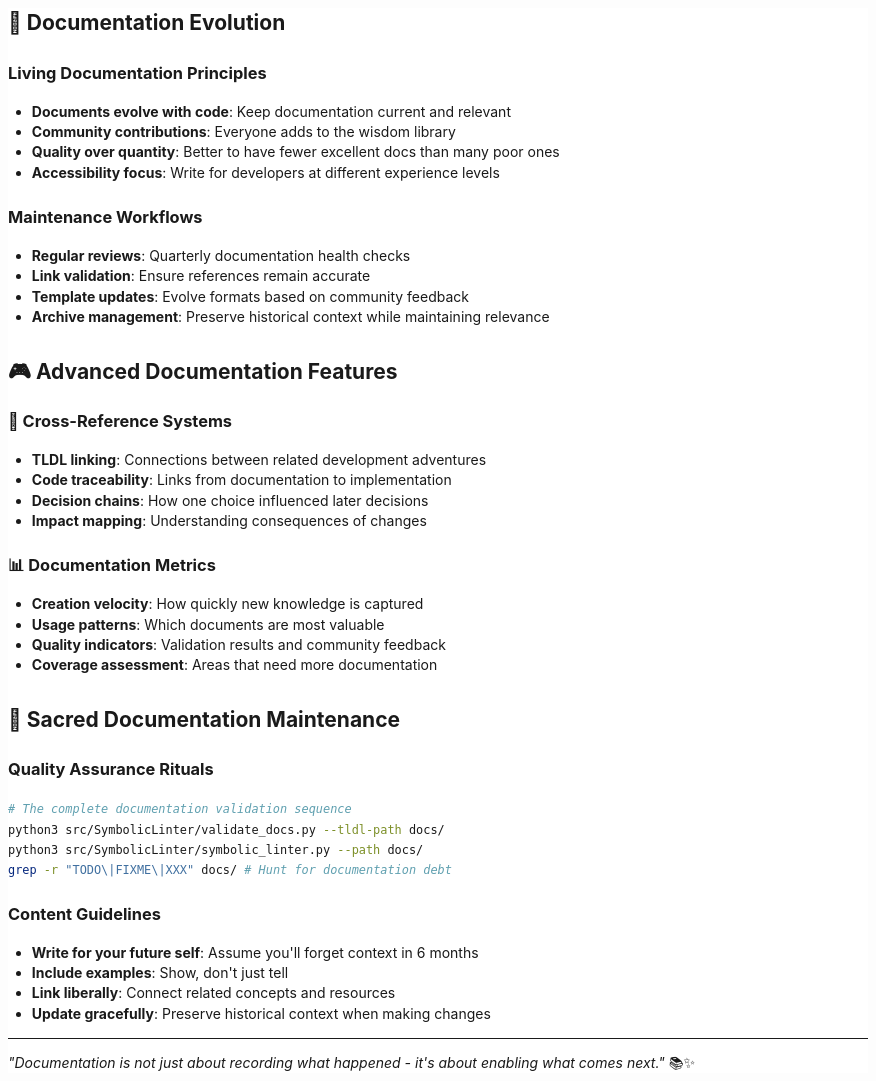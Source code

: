 ## 🧬 Documentation Evolution

### Living Documentation Principles
- **Documents evolve with code**: Keep documentation current and relevant
- **Community contributions**: Everyone adds to the wisdom library
- **Quality over quantity**: Better to have fewer excellent docs than many poor ones
- **Accessibility focus**: Write for developers at different experience levels

### Maintenance Workflows
- **Regular reviews**: Quarterly documentation health checks
- **Link validation**: Ensure references remain accurate
- **Template updates**: Evolve formats based on community feedback
- **Archive management**: Preserve historical context while maintaining relevance

## 🎮 Advanced Documentation Features

### 🔗 Cross-Reference Systems
- **TLDL linking**: Connections between related development adventures
- **Code traceability**: Links from documentation to implementation
- **Decision chains**: How one choice influenced later decisions
- **Impact mapping**: Understanding consequences of changes

### 📊 Documentation Metrics
- **Creation velocity**: How quickly new knowledge is captured
- **Usage patterns**: Which documents are most valuable
- **Quality indicators**: Validation results and community feedback
- **Coverage assessment**: Areas that need more documentation

## 🧾 Sacred Documentation Maintenance

### Quality Assurance Rituals
```bash
# The complete documentation validation sequence
python3 src/SymbolicLinter/validate_docs.py --tldl-path docs/
python3 src/SymbolicLinter/symbolic_linter.py --path docs/
grep -r "TODO\|FIXME\|XXX" docs/ # Hunt for documentation debt
```

### Content Guidelines
- **Write for your future self**: Assume you'll forget context in 6 months
- **Include examples**: Show, don't just tell
- **Link liberally**: Connect related concepts and resources
- **Update gracefully**: Preserve historical context when making changes

---

*"Documentation is not just about recording what happened - it's about enabling what comes next."* 📚✨